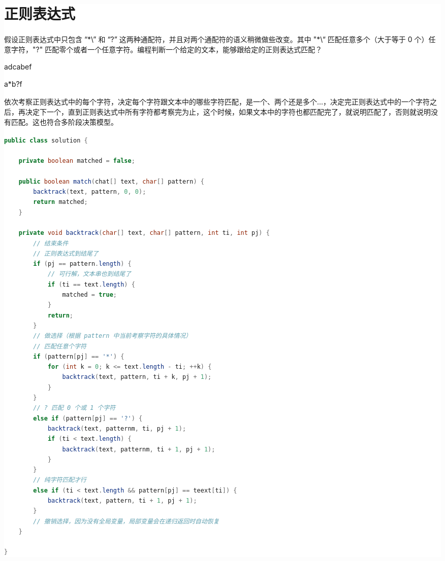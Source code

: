 # 正则表达式

假设正则表达式中只包含 “\*\” 和 “?” 这两种通配符，并且对两个通配符的语义稍微做些改变。其中 "\*\“ 匹配任意多个（大于等于 0 个）任意字符，"?" 匹配零个或者一个任意字符。编程判断一个给定的文本，能够跟给定的正则表达式匹配？

adcabef

a*b?f

依次考察正则表达式中的每个字符，决定每个字符跟文本中的哪些字符匹配，是一个、两个还是多个...，决定完正则表达式中的一个字符之后，再决定下一个，直到正则表达式中所有字符都考察完为止，这个时候，如果文本中的字符也都匹配完了，就说明匹配了，否则就说明没有匹配。这也符合多阶段决策模型。



```java
public class solution {
    
    private boolean matched = false;
    
    public boolean match(chat[] text, char[] pattern) {
        backtrack(text, pattern, 0, 0);
        return matched;
    }
    
    private void backtrack(char[] text, char[] pattern, int ti, int pj) {
        // 结束条件
        // 正则表达式到结尾了
        if (pj == pattern.length) {
            // 可行解，文本串也到结尾了
            if (ti == text.length) {
                matched = true;
            }
            return;
        }
        // 做选择（根据 pattern 中当前考察字符的具体情况）
        // 匹配任意个字符
        if (pattern[pj] == '*') {
            for (int k = 0; k <= text.length - ti; ++k) {
                backtrack(text, pattern, ti + k, pj + 1);
            }
        }
        // ? 匹配 0 个或 1 个字符
        else if (pattern[pj] == '?') {
            backtrack(text, patternm, ti, pj + 1);
            if (ti < text.length) {
                backtrack(text, patternm, ti + 1, pj + 1);
            }
        }
        // 纯字符匹配才行
        else if (ti < text.length && pattern[pj] == teext[ti]) {
            backtrack(text, pattern, ti + 1, pj + 1);
        }
        // 撤销选择，因为没有全局变量，局部变量会在递归返回时自动恢复
    }
    
} 
```

